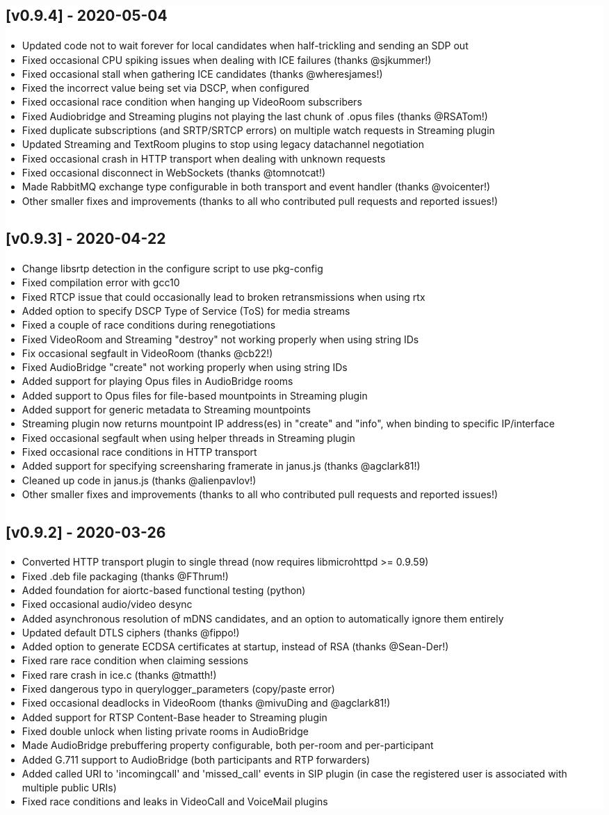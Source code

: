 
## [v0.9.4] - 2020-05-04

- Updated code not to wait forever for local candidates when half-trickling and sending an SDP out
- Fixed occasional CPU spiking issues when dealing with ICE failures (thanks @sjkummer!)
- Fixed occasional stall when gathering ICE candidates (thanks @wheresjames!)
- Fixed the incorrect value being set via DSCP, when configured
- Fixed occasional race condition when hanging up VideoRoom subscribers
- Fixed Audiobridge and Streaming plugins not playing the last chunk of .opus files (thanks @RSATom!)
- Fixed duplicate subscriptions (and SRTP/SRTCP errors) on multiple watch requests in Streaming plugin
- Updated Streaming and TextRoom plugins to stop using legacy datachannel negotiation
- Fixed occasional crash in HTTP transport when dealing with unknown requests
- Fixed occasional disconnect in WebSockets (thanks @tomnotcat!)
- Made RabbitMQ exchange type configurable in both transport and event handler (thanks @voicenter!)
- Other smaller fixes and improvements (thanks to all who contributed pull requests and reported issues!)


## [v0.9.3] - 2020-04-22

- Change libsrtp detection in the configure script to use pkg-config
- Fixed compilation error with gcc10
- Fixed RTCP issue that could occasionally lead to broken retransmissions when using rtx
- Added option to specify DSCP Type of Service (ToS) for media streams
- Fixed a couple of race conditions during renegotiations
- Fixed VideoRoom and Streaming "destroy" not working properly when using string IDs
- Fix occasional segfault in VideoRoom (thanks @cb22!)
- Fixed AudioBridge "create" not working properly when using string IDs
- Added support for playing Opus files in AudioBridge rooms
- Added support to Opus files for file-based mountpoints in Streaming plugin
- Added support for generic metadata to Streaming mountpoints
- Streaming plugin now returns mountpoint IP address(es) in "create" and "info", when binding to specific IP/interface
- Fixed occasional segfault when using helper threads in Streaming plugin
- Fixed occasional race conditions in HTTP transport
- Added support for specifying screensharing framerate in janus.js (thanks @agclark81!)
- Cleaned up code in janus.js (thanks @alienpavlov!)
- Other smaller fixes and improvements (thanks to all who contributed pull requests and reported issues!)


## [v0.9.2] - 2020-03-26

- Converted HTTP transport plugin to single thread (now requires libmicrohttpd >= 0.9.59)
- Fixed .deb file packaging (thanks @FThrum!)
- Added foundation for aiortc-based functional testing (python)
- Fixed occasional audio/video desync
- Added asynchronous resolution of mDNS candidates, and an option to automatically ignore them entirely
- Updated default DTLS ciphers (thanks @fippo!)
- Added option to generate ECDSA certificates at startup, instead of RSA (thanks @Sean-Der!)
- Fixed rare race condition when claiming sessions
- Fixed rare crash in ice.c (thanks @tmatth!)
- Fixed dangerous typo in querylogger_parameters (copy/paste error)
- Fixed occasional deadlocks in VideoRoom (thanks @mivuDing and @agclark81!)
- Added support for RTSP Content-Base header to Streaming plugin
- Fixed double unlock when listing private rooms in AudioBridge
- Made AudioBridge prebuffering property configurable, both per-room and per-participant
- Added G.711 support to AudioBridge (both participants and RTP forwarders)
- Added called URI to 'incomingcall' and 'missed_call' events in SIP plugin (in case the registered user is associated with multiple public URIs)
- Fixed race conditions and leaks in VideoCall and VoiceMail plugins